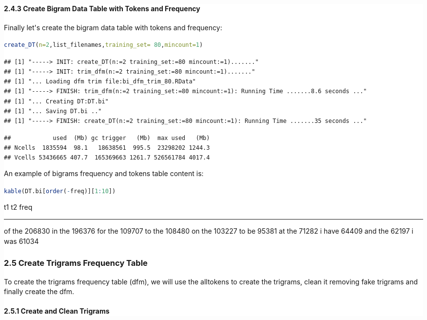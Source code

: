 
#### 2.4.3 Create Bigram Data Table with Tokens and Frequency

Finally let's create the bigram data table with tokens and frequency:


```r
create_DT(n=2,list_filenames,training_set= 80,mincount=1)
```

```
## [1] "-----> INIT: create_DT(n:=2 training_set:=80 mincount:=1)......."
## [1] "-----> INIT: trim_dfm(n:=2 training_set:=80 mincount:=1)......."
## [1] "... Loading dfm trim file:bi_dfm_trim_80.RData"
## [1] "-----> FINISH: trim_dfm(n:=2 training_set:=80 mincount:=1): Running Time .......8.6 seconds ..."
## [1] "... Creating DT:DT.bi"
## [1] "... Saving DT.bi .."
## [1] "-----> FINISH: create_DT(n:=2 training_set:=80 mincount:=1): Running Time .......35 seconds ..."
```

```
##            used  (Mb) gc trigger   (Mb)  max used   (Mb)
## Ncells  1835594  98.1   18638561  995.5  23298202 1244.3
## Vcells 53436665 407.7  165369663 1261.7 526561784 4017.4
```

An example of bigrams frequency and tokens table content is:


```r
kable(DT.bi[order(-freq)][1:10])
```



t1    t2        freq
----  -----  -------
of    the     206830
in    the     196376
for   the     109707
to    the     108480
on    the     103227
to    be       95381
at    the      71282
i     have     64409
and   the      62197
i     was      61034



### 2.5 Create Trigrams Frequency Table 

To create the trigrams frequency table (dfm), we will use the alltokens to create the trigrams, clean it removing fake trigrams and finally create the dfm.

#### 2.5.1 Create and Clean Trigrams
